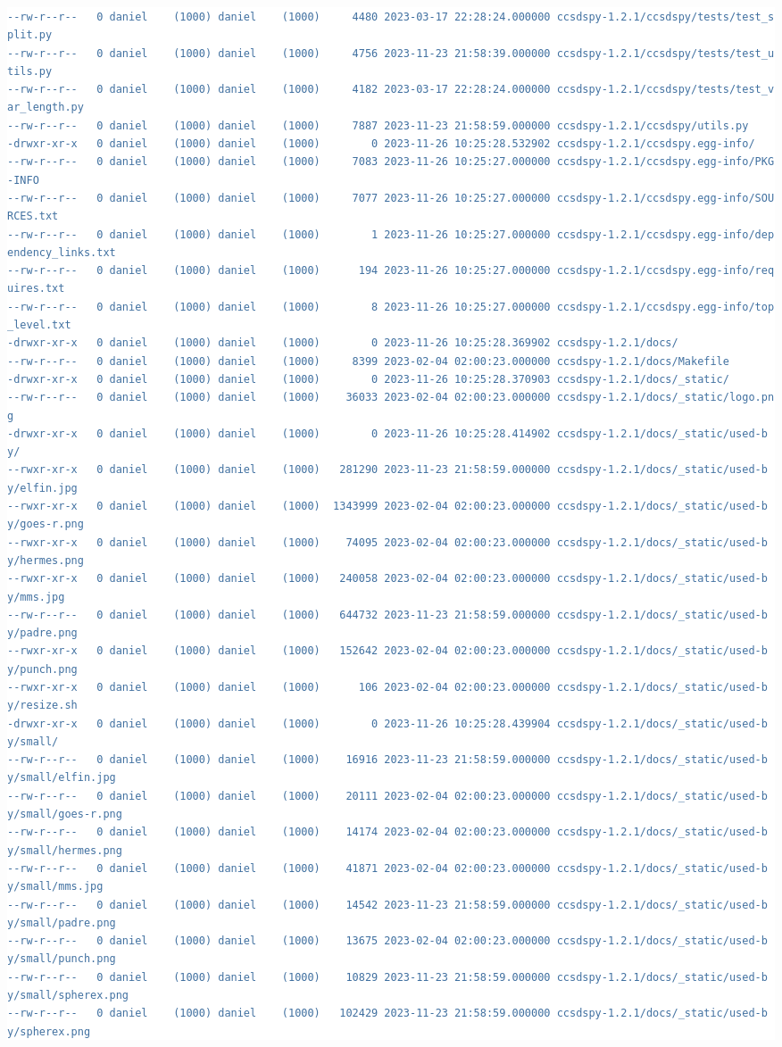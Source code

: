 ```diff
--rw-r--r--   0 daniel    (1000) daniel    (1000)     4480 2023-03-17 22:28:24.000000 ccsdspy-1.2.1/ccsdspy/tests/test_split.py
--rw-r--r--   0 daniel    (1000) daniel    (1000)     4756 2023-11-23 21:58:39.000000 ccsdspy-1.2.1/ccsdspy/tests/test_utils.py
--rw-r--r--   0 daniel    (1000) daniel    (1000)     4182 2023-03-17 22:28:24.000000 ccsdspy-1.2.1/ccsdspy/tests/test_var_length.py
--rw-r--r--   0 daniel    (1000) daniel    (1000)     7887 2023-11-23 21:58:59.000000 ccsdspy-1.2.1/ccsdspy/utils.py
-drwxr-xr-x   0 daniel    (1000) daniel    (1000)        0 2023-11-26 10:25:28.532902 ccsdspy-1.2.1/ccsdspy.egg-info/
--rw-r--r--   0 daniel    (1000) daniel    (1000)     7083 2023-11-26 10:25:27.000000 ccsdspy-1.2.1/ccsdspy.egg-info/PKG-INFO
--rw-r--r--   0 daniel    (1000) daniel    (1000)     7077 2023-11-26 10:25:27.000000 ccsdspy-1.2.1/ccsdspy.egg-info/SOURCES.txt
--rw-r--r--   0 daniel    (1000) daniel    (1000)        1 2023-11-26 10:25:27.000000 ccsdspy-1.2.1/ccsdspy.egg-info/dependency_links.txt
--rw-r--r--   0 daniel    (1000) daniel    (1000)      194 2023-11-26 10:25:27.000000 ccsdspy-1.2.1/ccsdspy.egg-info/requires.txt
--rw-r--r--   0 daniel    (1000) daniel    (1000)        8 2023-11-26 10:25:27.000000 ccsdspy-1.2.1/ccsdspy.egg-info/top_level.txt
-drwxr-xr-x   0 daniel    (1000) daniel    (1000)        0 2023-11-26 10:25:28.369902 ccsdspy-1.2.1/docs/
--rw-r--r--   0 daniel    (1000) daniel    (1000)     8399 2023-02-04 02:00:23.000000 ccsdspy-1.2.1/docs/Makefile
-drwxr-xr-x   0 daniel    (1000) daniel    (1000)        0 2023-11-26 10:25:28.370903 ccsdspy-1.2.1/docs/_static/
--rw-r--r--   0 daniel    (1000) daniel    (1000)    36033 2023-02-04 02:00:23.000000 ccsdspy-1.2.1/docs/_static/logo.png
-drwxr-xr-x   0 daniel    (1000) daniel    (1000)        0 2023-11-26 10:25:28.414902 ccsdspy-1.2.1/docs/_static/used-by/
--rwxr-xr-x   0 daniel    (1000) daniel    (1000)   281290 2023-11-23 21:58:59.000000 ccsdspy-1.2.1/docs/_static/used-by/elfin.jpg
--rwxr-xr-x   0 daniel    (1000) daniel    (1000)  1343999 2023-02-04 02:00:23.000000 ccsdspy-1.2.1/docs/_static/used-by/goes-r.png
--rwxr-xr-x   0 daniel    (1000) daniel    (1000)    74095 2023-02-04 02:00:23.000000 ccsdspy-1.2.1/docs/_static/used-by/hermes.png
--rwxr-xr-x   0 daniel    (1000) daniel    (1000)   240058 2023-02-04 02:00:23.000000 ccsdspy-1.2.1/docs/_static/used-by/mms.jpg
--rw-r--r--   0 daniel    (1000) daniel    (1000)   644732 2023-11-23 21:58:59.000000 ccsdspy-1.2.1/docs/_static/used-by/padre.png
--rwxr-xr-x   0 daniel    (1000) daniel    (1000)   152642 2023-02-04 02:00:23.000000 ccsdspy-1.2.1/docs/_static/used-by/punch.png
--rwxr-xr-x   0 daniel    (1000) daniel    (1000)      106 2023-02-04 02:00:23.000000 ccsdspy-1.2.1/docs/_static/used-by/resize.sh
-drwxr-xr-x   0 daniel    (1000) daniel    (1000)        0 2023-11-26 10:25:28.439904 ccsdspy-1.2.1/docs/_static/used-by/small/
--rw-r--r--   0 daniel    (1000) daniel    (1000)    16916 2023-11-23 21:58:59.000000 ccsdspy-1.2.1/docs/_static/used-by/small/elfin.jpg
--rw-r--r--   0 daniel    (1000) daniel    (1000)    20111 2023-02-04 02:00:23.000000 ccsdspy-1.2.1/docs/_static/used-by/small/goes-r.png
--rw-r--r--   0 daniel    (1000) daniel    (1000)    14174 2023-02-04 02:00:23.000000 ccsdspy-1.2.1/docs/_static/used-by/small/hermes.png
--rw-r--r--   0 daniel    (1000) daniel    (1000)    41871 2023-02-04 02:00:23.000000 ccsdspy-1.2.1/docs/_static/used-by/small/mms.jpg
--rw-r--r--   0 daniel    (1000) daniel    (1000)    14542 2023-11-23 21:58:59.000000 ccsdspy-1.2.1/docs/_static/used-by/small/padre.png
--rw-r--r--   0 daniel    (1000) daniel    (1000)    13675 2023-02-04 02:00:23.000000 ccsdspy-1.2.1/docs/_static/used-by/small/punch.png
--rw-r--r--   0 daniel    (1000) daniel    (1000)    10829 2023-11-23 21:58:59.000000 ccsdspy-1.2.1/docs/_static/used-by/small/spherex.png
--rw-r--r--   0 daniel    (1000) daniel    (1000)   102429 2023-11-23 21:58:59.000000 ccsdspy-1.2.1/docs/_static/used-by/spherex.png
```